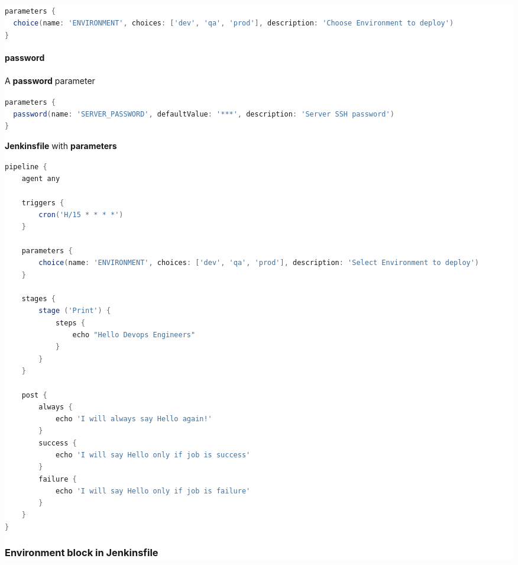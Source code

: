 ```groovy
parameters {
  choice(name: 'ENVIRONMENT', choices: ['dev', 'qa', 'prod'], description: 'Choose Environment to deploy')
}
```

#### **password**

A **password** parameter

```groovy
parameters {
  password(name: 'SERVER_PASSWORD', defaultValue: '***', description: 'Server SSH password')
}
```

**Jenkinsfile** with **parameters**

```groovy
pipeline {
    agent any

    triggers {
        cron('H/15 * * * *')
    }

    parameters {
        choice(name: 'ENVIRONMENT', choices: ['dev', 'qa', 'prod'], description: 'Select Environment to deploy')
    }

    stages {
        stage ('Print') {
            steps {
                echo "Hello Devops Engineers"
            }
        }
    }

    post {
        always { 
            echo 'I will always say Hello again!'
        }
        success {
            echo 'I will say Hello only if job is success'
        }
        failure {
            echo 'I will say Hello only if job is failure'
        }
    }
}
```

### Environment block in Jenkinsfile
